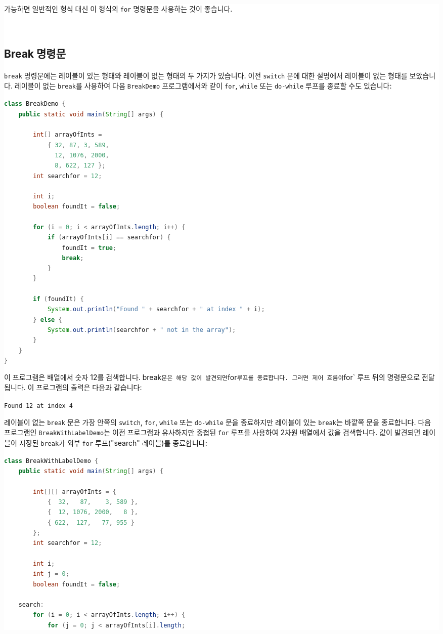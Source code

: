 가능하면 일반적인 형식 대신 이 형식의 `for` 명령문을 사용하는 것이 좋습니다.

 

## Break 명령문

`break` 명령문에는 레이블이 있는 형태와 레이블이 없는 형태의 두 가지가 있습니다. 이전 `switch` 문에 대한 설명에서 레이블이 없는 형태를 보았습니다. 레이블이 없는 `break`를 사용하여 다음 `BreakDemo` 프로그램에서와 같이 `for`, `while` 또는 `do-while` 루프를 종료할 수도 있습니다:

```java
class BreakDemo {
    public static void main(String[] args) {

        int[] arrayOfInts =
            { 32, 87, 3, 589,
              12, 1076, 2000,
              8, 622, 127 };
        int searchfor = 12;

        int i;
        boolean foundIt = false;

        for (i = 0; i < arrayOfInts.length; i++) {
            if (arrayOfInts[i] == searchfor) {
                foundIt = true;
                break;
            }
        }

        if (foundIt) {
            System.out.println("Found " + searchfor + " at index " + i);
        } else {
            System.out.println(searchfor + " not in the array");
        }
    }
}
```

이 프로그램은 배열에서 숫자 12를 검색합니다. break` 문은 해당 값이 발견되면 `for` 루프를 종료합니다. 그러면 제어 흐름이 `for` 루프 뒤의 명령문으로 전달됩니다. 이 프로그램의 출력은 다음과 같습니다:

```shell
Found 12 at index 4
```

레이블이 없는 `break` 문은 가장 안쪽의 `switch`, `for`, `while` 또는 `do-while` 문을 종료하지만 레이블이 있는 `break`는 바깥쪽 문을 종료합니다. 다음 프로그램인 `BreakWithLabelDemo`는 이전 프로그램과 유사하지만 중첩된 `for` 루프를 사용하여 2차원 배열에서 값을 검색합니다. 값이 발견되면 레이블이 지정된 `break`가 외부 `for` 루프("search" 레이블)를 종료합니다:

```java
class BreakWithLabelDemo {
    public static void main(String[] args) {

        int[][] arrayOfInts = {
            {  32,   87,    3, 589 },
            {  12, 1076, 2000,   8 },
            { 622,  127,   77, 955 }
        };
        int searchfor = 12;

        int i;
        int j = 0;
        boolean foundIt = false;

    search:
        for (i = 0; i < arrayOfInts.length; i++) {
            for (j = 0; j < arrayOfInts[i].length;
```